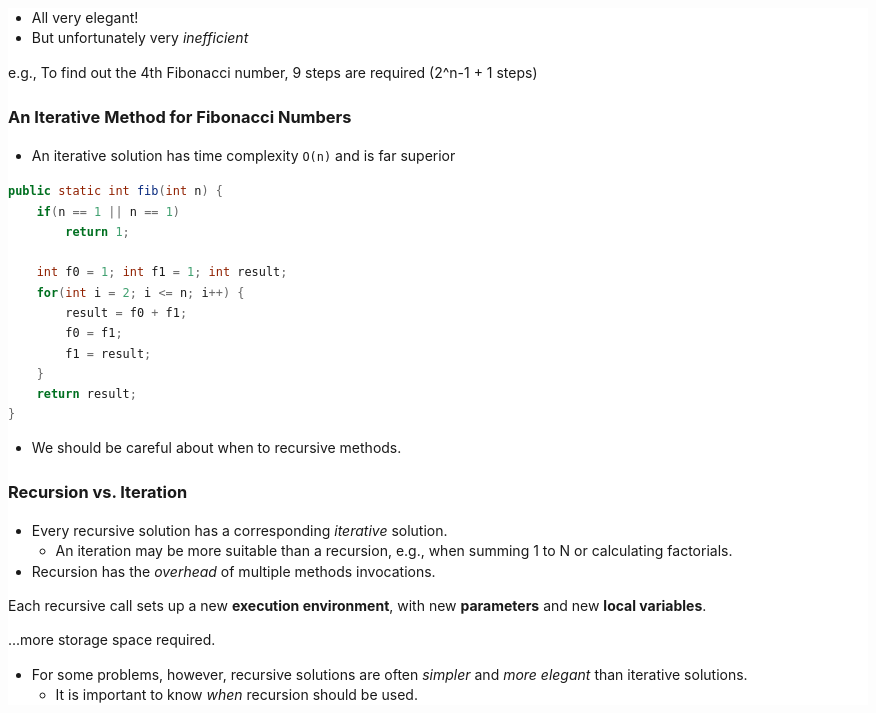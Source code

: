 - All very elegant!
- But unfortunately very _inefficient_

e.g., To find out the 4th Fibonacci number, 9 steps are required (2^n-1 + 1 steps)

### An Iterative Method for Fibonacci Numbers

- An iterative solution has time complexity `O(n)` and is far superior

```java
public static int fib(int n) {
	if(n == 1 || n == 1)
		return 1;

	int f0 = 1; int f1 = 1; int result;
	for(int i = 2; i <= n; i++) {
		result = f0 + f1;
		f0 = f1;
		f1 = result;
	}
	return result;
}
```

- We should be careful about when to recursive methods.

### Recursion vs. Iteration 

- Every recursive solution has a corresponding _iterative_ solution.
	- An iteration may be more suitable than a recursion, e.g., when summing 1 to N or calculating factorials.
- Recursion has the _overhead_ of multiple methods invocations.

Each recursive call sets up a new __execution environment__, with new __parameters__ and new __local variables__.

...more storage space required.

- For some problems, however, recursive solutions are often _simpler_ and _more elegant_ than iterative solutions.
	- It is important to know _when_ recursion should be used.
	

